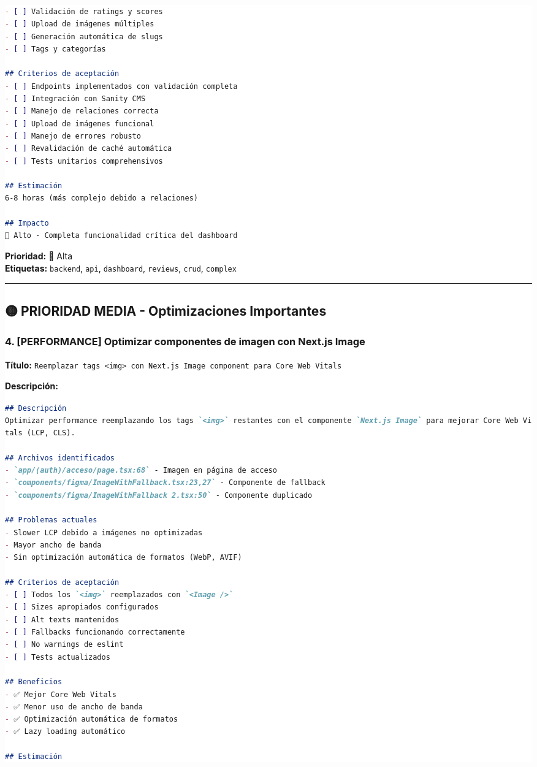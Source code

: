 ```markdown
- [ ] Validación de ratings y scores
- [ ] Upload de imágenes múltiples
- [ ] Generación automática de slugs
- [ ] Tags y categorías

## Criterios de aceptación
- [ ] Endpoints implementados con validación completa
- [ ] Integración con Sanity CMS
- [ ] Manejo de relaciones correcta
- [ ] Upload de imágenes funcional
- [ ] Manejo de errores robusto
- [ ] Revalidación de caché automática
- [ ] Tests unitarios comprehensivos

## Estimación
6-8 horas (más complejo debido a relaciones)

## Impacto
🔴 Alto - Completa funcionalidad crítica del dashboard
```

**Prioridad:** 🔴 Alta  
**Etiquetas:** `backend`, `api`, `dashboard`, `reviews`, `crud`, `complex`

---

## 🟡 PRIORIDAD MEDIA - Optimizaciones Importantes

### 4. [PERFORMANCE] Optimizar componentes de imagen con Next.js Image
**Título:** `Reemplazar tags <img> con Next.js Image component para Core Web Vitals`

**Descripción:**
```markdown
## Descripción
Optimizar performance reemplazando los tags `<img>` restantes con el componente `Next.js Image` para mejorar Core Web Vitals (LCP, CLS).

## Archivos identificados
- `app/(auth)/acceso/page.tsx:68` - Imagen en página de acceso
- `components/figma/ImageWithFallback.tsx:23,27` - Componente de fallback
- `components/figma/ImageWithFallback 2.tsx:50` - Componente duplicado

## Problemas actuales
- Slower LCP debido a imágenes no optimizadas
- Mayor ancho de banda
- Sin optimización automática de formatos (WebP, AVIF)

## Criterios de aceptación
- [ ] Todos los `<img>` reemplazados con `<Image />`
- [ ] Sizes apropiados configurados
- [ ] Alt texts mantenidos
- [ ] Fallbacks funcionando correctamente
- [ ] No warnings de eslint
- [ ] Tests actualizados

## Beneficios
- ✅ Mejor Core Web Vitals
- ✅ Menor uso de ancho de banda
- ✅ Optimización automática de formatos
- ✅ Lazy loading automático

## Estimación
```